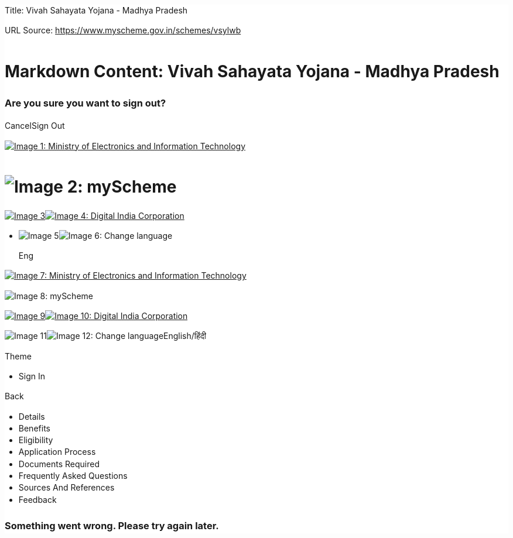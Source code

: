 Title: Vivah Sahayata Yojana - Madhya Pradesh

URL Source: https://www.myscheme.gov.in/schemes/vsylwb

Markdown Content:
Vivah Sahayata Yojana - Madhya Pradesh
===============
  

### Are you sure you want to sign out?

CancelSign Out

[![Image 1: Ministry of Electronics and Information Technology](https://cdn.myscheme.in/images/logos/emblem-black.svg)](https://www.myscheme.gov.in/)

![Image 2: myScheme](https://cdn.myscheme.in/images/logos/myscheme-logo-black.svg)
==================================================================================

[![Image 3](blob:https://www.myscheme.gov.in/7029bfa5283c1934d72d4efe1c626373)![Image 4: Digital India Corporation](https://cdn.myscheme.in/images/logos/digital-india-black.svg)](https://www.digitalindia.gov.in/)

*   ![Image 5](blob:https://www.myscheme.gov.in/39e3356370f513e3664ceae4ebfc3a5a)![Image 6: Change language](blob:https://www.myscheme.gov.in/b9a31d3949b1882a09ed2f8508d538f3)
    
    Eng
    

[![Image 7: Ministry of Electronics and Information Technology](https://cdn.myscheme.in/images/logos/emblem-black.svg)](https://www.myscheme.gov.in/)

![Image 8: myScheme](https://cdn.myscheme.in/images/logos/myscheme-logo-black.svg)

[![Image 9](blob:https://www.myscheme.gov.in/04e0786ebe0ffe2b3244c2451b75b80f)![Image 10: Digital India Corporation](https://cdn.myscheme.in/images/logos/digital-india-black.svg)](https://www.digitalindia.gov.in/)

![Image 11](blob:https://www.myscheme.gov.in/39e3356370f513e3664ceae4ebfc3a5a)![Image 12: Change language](https://cdn.myscheme.in/images/icons/language.svg)English/हिंदी

Theme

*   Sign In

Back

*   Details
*   Benefits
*   Eligibility
*   Application Process
*   Documents Required
*   Frequently Asked Questions
*   Sources And References
*   Feedback

### Something went wrong. Please try again later.
